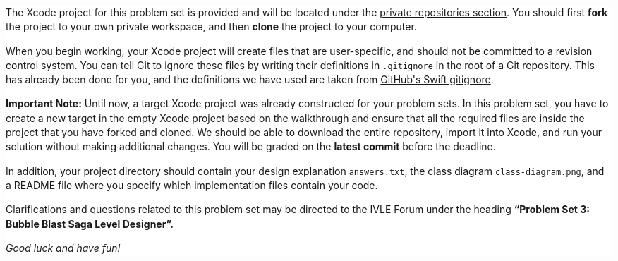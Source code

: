The Xcode project for this problem set is provided and will be located under the [private repositories section](https://bitbucket.org/cs3217/profile/repositories?visibility=private). You should first **fork** the project to your own private workspace, and then **clone** the project to your computer.

When you begin working, your Xcode project will create files that are user-specific, and should not be committed to a revision control system. You can tell Git to ignore these files by writing their definitions in `.gitignore` in the root of a Git repository. This has already been done for you, and the definitions we have used are taken from [GitHub's Swift gitignore](https://github.com/github/gitignore/blob/master/Swift.gitignore).

**Important Note:** Until now, a target Xcode project was already constructed for your problem sets. In this problem set, you have to create a new target in the empty Xcode project based on the walkthrough and ensure that all the required files are inside the project that you have forked and cloned. We should be able to download the entire repository, import it into Xcode, and run your solution without making additional changes. You will be graded on the **latest commit** before the deadline.

In addition, your project directory should contain your design explanation `answers.txt`, the class diagram `class-diagram.png`, and a README file where you specify which implementation files contain your code.

Clarifications and questions related to this problem set may be directed to the IVLE Forum under the heading **“Problem Set 3: Bubble Blast Saga Level Designer”.**

*Good luck and have fun!*
